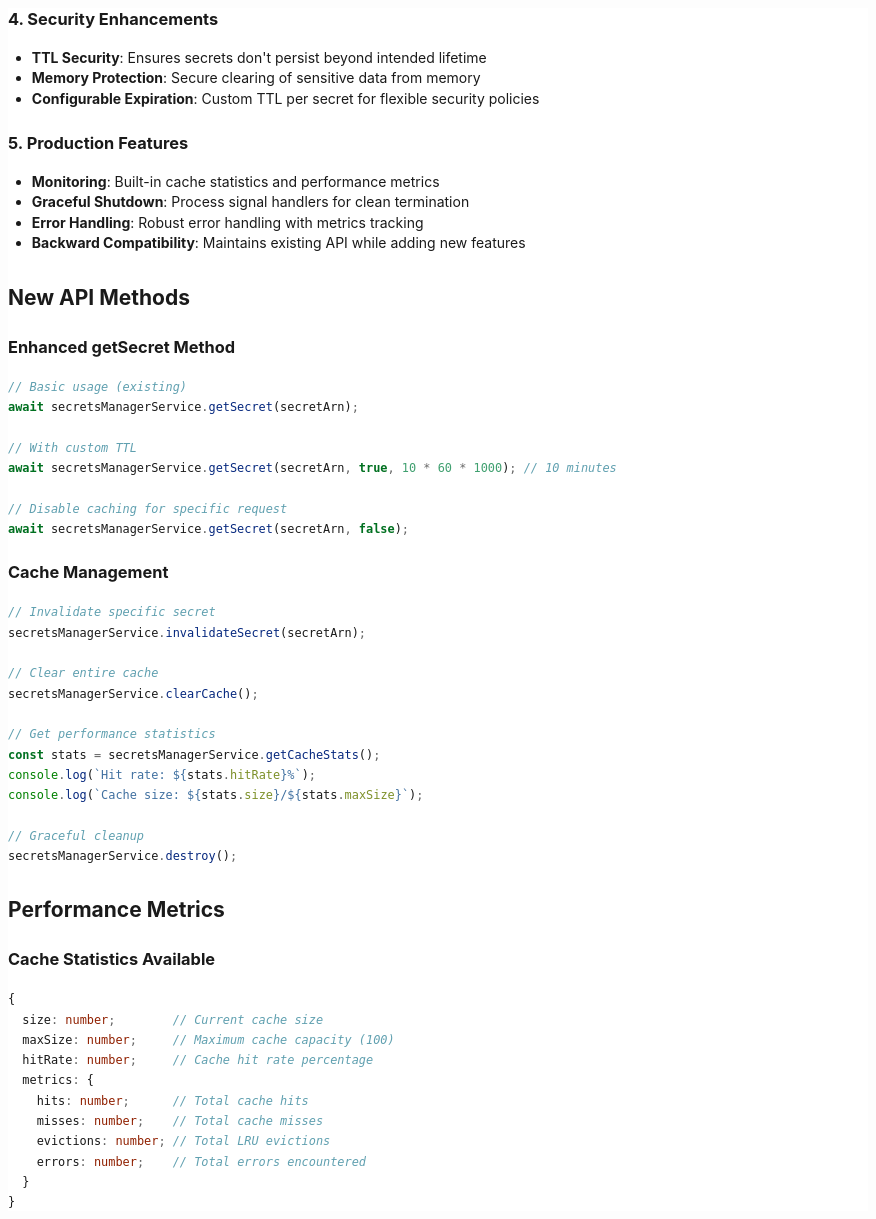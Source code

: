 ### 4. Security Enhancements
- **TTL Security**: Ensures secrets don't persist beyond intended lifetime
- **Memory Protection**: Secure clearing of sensitive data from memory
- **Configurable Expiration**: Custom TTL per secret for flexible security policies

### 5. Production Features
- **Monitoring**: Built-in cache statistics and performance metrics
- **Graceful Shutdown**: Process signal handlers for clean termination
- **Error Handling**: Robust error handling with metrics tracking
- **Backward Compatibility**: Maintains existing API while adding new features

## New API Methods

### Enhanced getSecret Method
```typescript
// Basic usage (existing)
await secretsManagerService.getSecret(secretArn);

// With custom TTL
await secretsManagerService.getSecret(secretArn, true, 10 * 60 * 1000); // 10 minutes

// Disable caching for specific request
await secretsManagerService.getSecret(secretArn, false);
```

### Cache Management
```typescript
// Invalidate specific secret
secretsManagerService.invalidateSecret(secretArn);

// Clear entire cache
secretsManagerService.clearCache();

// Get performance statistics
const stats = secretsManagerService.getCacheStats();
console.log(`Hit rate: ${stats.hitRate}%`);
console.log(`Cache size: ${stats.size}/${stats.maxSize}`);

// Graceful cleanup
secretsManagerService.destroy();
```

## Performance Metrics

### Cache Statistics Available
```typescript
{
  size: number;        // Current cache size
  maxSize: number;     // Maximum cache capacity (100)
  hitRate: number;     // Cache hit rate percentage
  metrics: {
    hits: number;      // Total cache hits
    misses: number;    // Total cache misses
    evictions: number; // Total LRU evictions
    errors: number;    // Total errors encountered
  }
}
```
